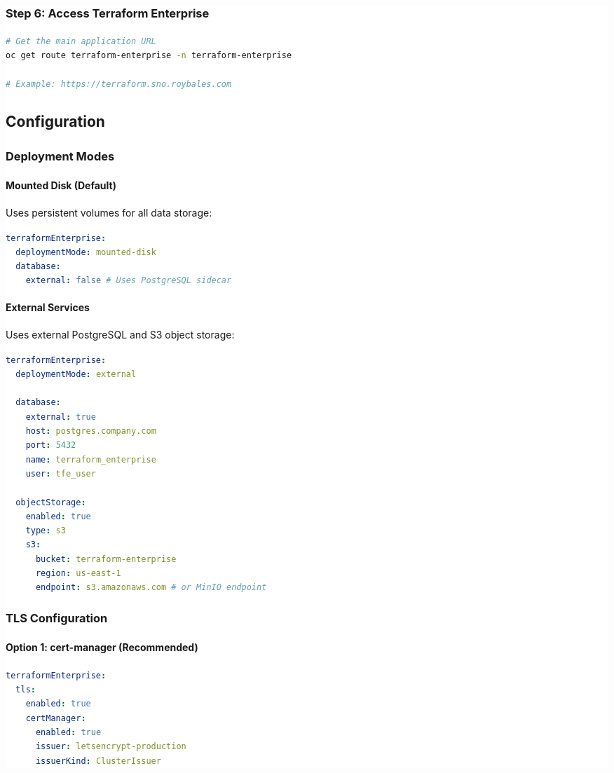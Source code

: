 ### Step 6: Access Terraform Enterprise

```bash
# Get the main application URL
oc get route terraform-enterprise -n terraform-enterprise

# Example: https://terraform.sno.roybales.com
```

## Configuration

### Deployment Modes

#### Mounted Disk (Default)

Uses persistent volumes for all data storage:

```yaml
terraformEnterprise:
  deploymentMode: mounted-disk
  database:
    external: false # Uses PostgreSQL sidecar
```

#### External Services

Uses external PostgreSQL and S3 object storage:

```yaml
terraformEnterprise:
  deploymentMode: external

  database:
    external: true
    host: postgres.company.com
    port: 5432
    name: terraform_enterprise
    user: tfe_user

  objectStorage:
    enabled: true
    type: s3
    s3:
      bucket: terraform-enterprise
      region: us-east-1
      endpoint: s3.amazonaws.com # or MinIO endpoint
```

### TLS Configuration

#### Option 1: cert-manager (Recommended)

```yaml
terraformEnterprise:
  tls:
    enabled: true
    certManager:
      enabled: true
      issuer: letsencrypt-production
      issuerKind: ClusterIssuer
```
